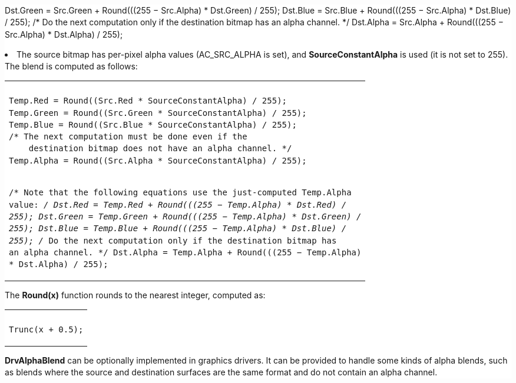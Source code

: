 Dst.Green = Src.Green + 
    Round(((255 − Src.Alpha) * Dst.Green) / 255);
Dst.Blue = Src.Blue + 
    Round(((255 − Src.Alpha) * Dst.Blue) / 255);
/* Do the next computation only if the destination bitmap 
    has an alpha channel. */
Dst.Alpha = Src.Alpha + 
    Round(((255 − Src.Alpha) * Dst.Alpha) / 255);</pre>
</td>
</tr>
</table></span></div>
</li>
<li>The source bitmap has per-pixel alpha values (AC_SRC_ALPHA is set), and <b>SourceConstantAlpha</b> is used (it is not set to 255). The blend is computed as follows:<div class="code"><span codelanguage=""><table>
<tr>
<th></th>
</tr>
<tr>
<td>
<pre>Temp.Red = Round((Src.Red * SourceConstantAlpha) / 255);
Temp.Green = Round((Src.Green * SourceConstantAlpha) / 255);
Temp.Blue = Round((Src.Blue * SourceConstantAlpha) / 255);
/* The next computation must be done even if the 
    destination bitmap does not have an alpha channel. */
Temp.Alpha = Round((Src.Alpha * SourceConstantAlpha) / 255);
 
/* Note that the following equations use the just-computed 
   Temp.Alpha value: */
Dst.Red = Temp.Red + 
    Round(((255 − Temp.Alpha) * Dst.Red) / 255);
Dst.Green = Temp.Green + 
    Round(((255 − Temp.Alpha) * Dst.Green) / 255);
Dst.Blue = Temp.Blue + 
    Round(((255 − Temp.Alpha) * Dst.Blue) / 255);
/* Do the next computation only if the destination bitmap 
    has an alpha channel.  */
Dst.Alpha = Temp.Alpha + 
    Round(((255 − Temp.Alpha) * Dst.Alpha) / 255);</pre>
</td>
</tr>
</table></span></div>
</li>
</ul>
The <b>Round(x)</b> function rounds to the nearest integer, computed as:

<div class="code"><span codelanguage=""><table>
<tr>
<th></th>
</tr>
<tr>
<td>
<pre>Trunc(x + 0.5);</pre>
</td>
</tr>
</table></span></div>
<b>DrvAlphaBlend</b> can be optionally implemented in graphics drivers. It can be provided to handle some kinds of alpha blends, such as blends where the source and destination surfaces are the same format and do not contain an alpha channel.
